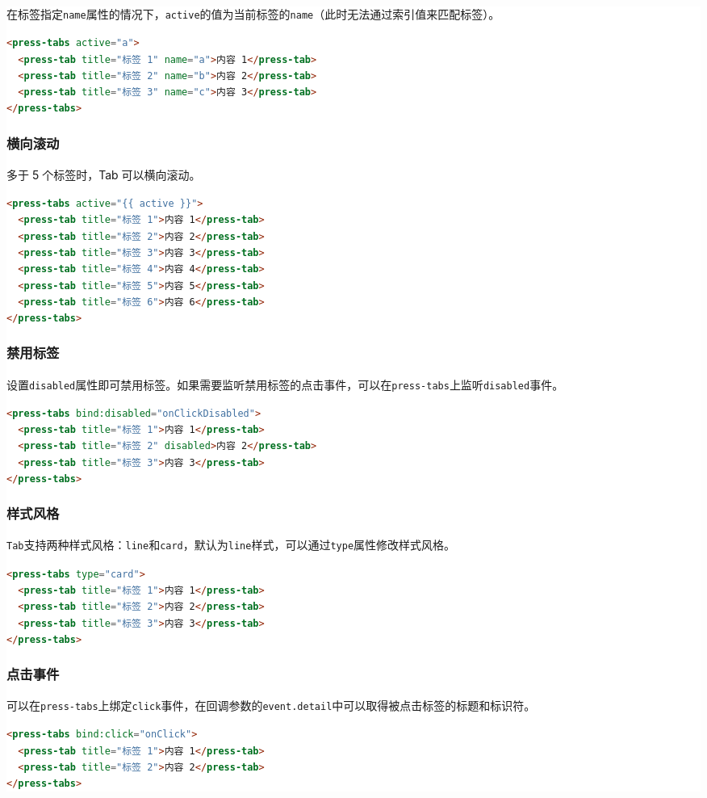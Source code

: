在标签指定`name`属性的情况下，`active`的值为当前标签的`name`（此时无法通过索引值来匹配标签）。

```html
<press-tabs active="a">
  <press-tab title="标签 1" name="a">内容 1</press-tab>
  <press-tab title="标签 2" name="b">内容 2</press-tab>
  <press-tab title="标签 3" name="c">内容 3</press-tab>
</press-tabs>
```

### 横向滚动

多于 5 个标签时，Tab 可以横向滚动。

```html
<press-tabs active="{{ active }}">
  <press-tab title="标签 1">内容 1</press-tab>
  <press-tab title="标签 2">内容 2</press-tab>
  <press-tab title="标签 3">内容 3</press-tab>
  <press-tab title="标签 4">内容 4</press-tab>
  <press-tab title="标签 5">内容 5</press-tab>
  <press-tab title="标签 6">内容 6</press-tab>
</press-tabs>
```

### 禁用标签

设置`disabled`属性即可禁用标签。如果需要监听禁用标签的点击事件，可以在`press-tabs`上监听`disabled`事件。

```html
<press-tabs bind:disabled="onClickDisabled">
  <press-tab title="标签 1">内容 1</press-tab>
  <press-tab title="标签 2" disabled>内容 2</press-tab>
  <press-tab title="标签 3">内容 3</press-tab>
</press-tabs>
```


### 样式风格

`Tab`支持两种样式风格：`line`和`card`，默认为`line`样式，可以通过`type`属性修改样式风格。

```html
<press-tabs type="card">
  <press-tab title="标签 1">内容 1</press-tab>
  <press-tab title="标签 2">内容 2</press-tab>
  <press-tab title="标签 3">内容 3</press-tab>
</press-tabs>
```

### 点击事件

可以在`press-tabs`上绑定`click`事件，在回调参数的`event.detail`中可以取得被点击标签的标题和标识符。

```html
<press-tabs bind:click="onClick">
  <press-tab title="标签 1">内容 1</press-tab>
  <press-tab title="标签 2">内容 2</press-tab>
</press-tabs>
```
